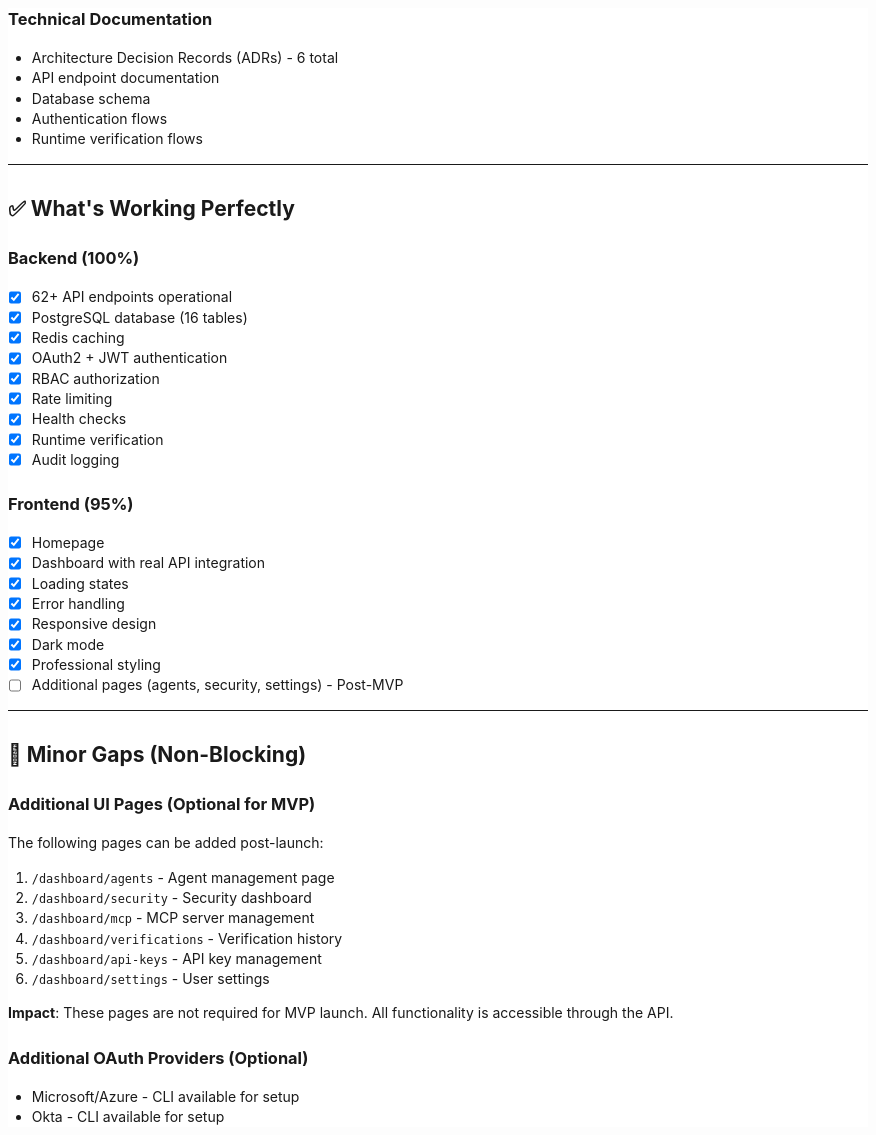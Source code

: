 ### Technical Documentation
- Architecture Decision Records (ADRs) - 6 total
- API endpoint documentation
- Database schema
- Authentication flows
- Runtime verification flows

---

## ✅ What's Working Perfectly

### Backend (100%)
- [x] 62+ API endpoints operational
- [x] PostgreSQL database (16 tables)
- [x] Redis caching
- [x] OAuth2 + JWT authentication
- [x] RBAC authorization
- [x] Rate limiting
- [x] Health checks
- [x] Runtime verification
- [x] Audit logging

### Frontend (95%)
- [x] Homepage
- [x] Dashboard with real API integration
- [x] Loading states
- [x] Error handling
- [x] Responsive design
- [x] Dark mode
- [x] Professional styling
- [ ] Additional pages (agents, security, settings) - Post-MVP

---

## 🚧 Minor Gaps (Non-Blocking)

### Additional UI Pages (Optional for MVP)
The following pages can be added post-launch:
1. `/dashboard/agents` - Agent management page
2. `/dashboard/security` - Security dashboard
3. `/dashboard/mcp` - MCP server management
4. `/dashboard/verifications` - Verification history
5. `/dashboard/api-keys` - API key management
6. `/dashboard/settings` - User settings

**Impact**: These pages are not required for MVP launch. All functionality is accessible through the API.

### Additional OAuth Providers (Optional)
- Microsoft/Azure - CLI available for setup
- Okta - CLI available for setup
